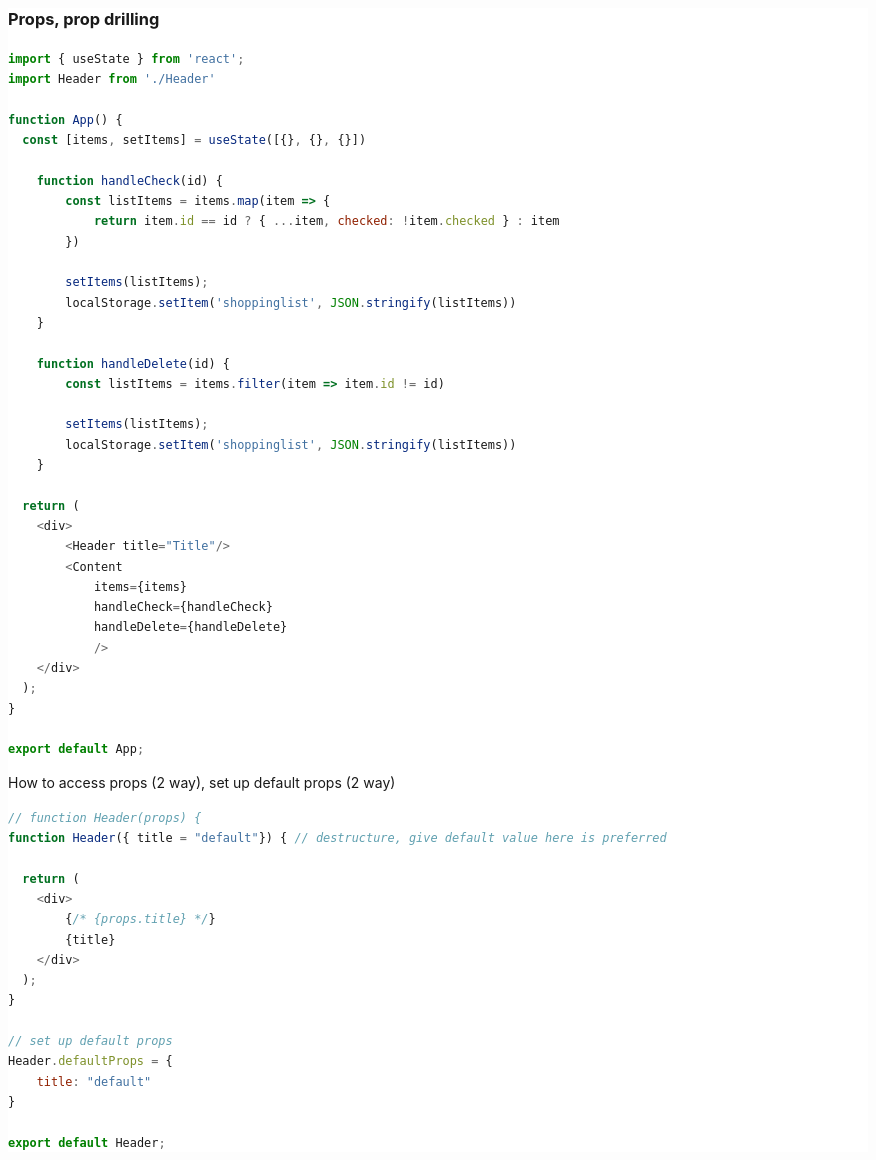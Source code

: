 




### Props, prop drilling

```js
import { useState } from 'react';
import Header from './Header'

function App() {
  const [items, setItems] = useState([{}, {}, {}])

    function handleCheck(id) {
        const listItems = items.map(item => {
            return item.id == id ? { ...item, checked: !item.checked } : item
        })

        setItems(listItems);
        localStorage.setItem('shoppinglist', JSON.stringify(listItems))
    }

    function handleDelete(id) {
        const listItems = items.filter(item => item.id != id)

        setItems(listItems);
        localStorage.setItem('shoppinglist', JSON.stringify(listItems))
    }

  return (
    <div>
        <Header title="Title"/>
        <Content
            items={items}
            handleCheck={handleCheck}
            handleDelete={handleDelete}
            />
    </div>
  );
}

export default App;
```

How to access props (2 way), set up default props (2 way)
```js
// function Header(props) {
function Header({ title = "default"}) { // destructure, give default value here is preferred

  return (
    <div>
        {/* {props.title} */}
        {title}
    </div>
  );
}

// set up default props
Header.defaultProps = {
    title: "default"
}

export default Header;
```
